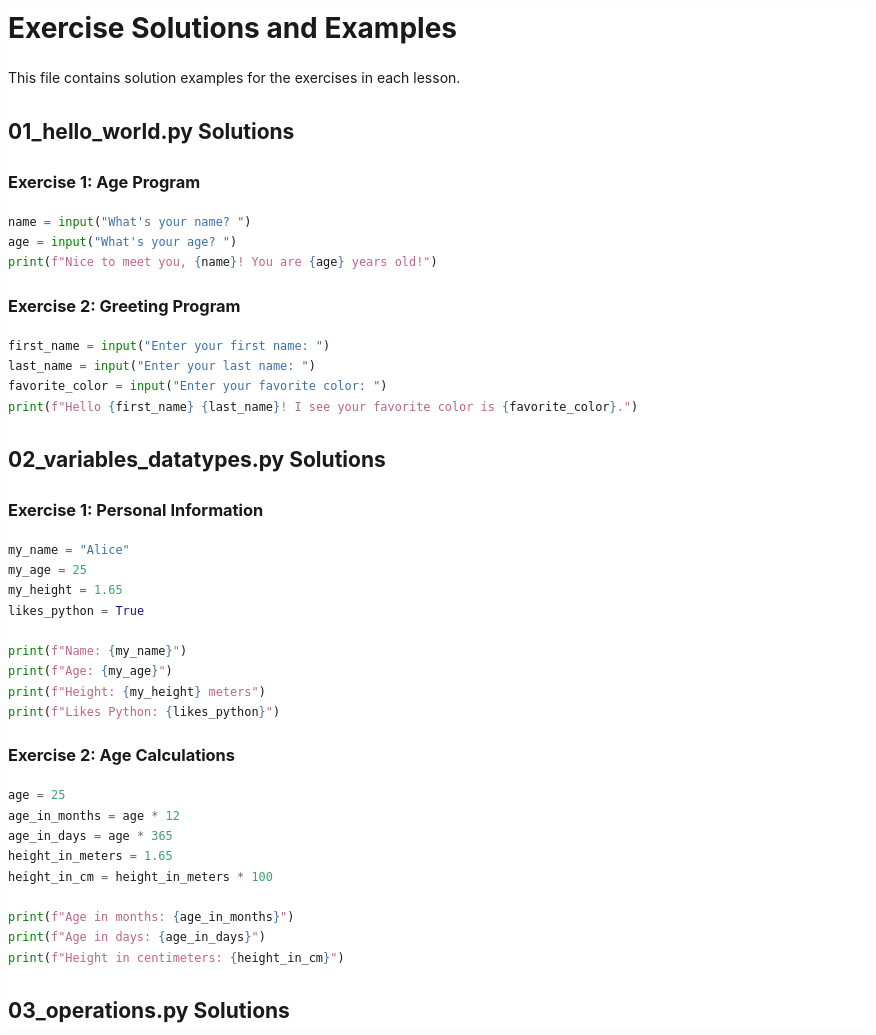 # Exercise Solutions and Examples

This file contains solution examples for the exercises in each lesson.

## 01_hello_world.py Solutions

### Exercise 1: Age Program
```python
name = input("What's your name? ")
age = input("What's your age? ")
print(f"Nice to meet you, {name}! You are {age} years old!")
```

### Exercise 2: Greeting Program
```python
first_name = input("Enter your first name: ")
last_name = input("Enter your last name: ")
favorite_color = input("Enter your favorite color: ")
print(f"Hello {first_name} {last_name}! I see your favorite color is {favorite_color}.")
```

## 02_variables_datatypes.py Solutions

### Exercise 1: Personal Information
```python
my_name = "Alice"
my_age = 25
my_height = 1.65
likes_python = True

print(f"Name: {my_name}")
print(f"Age: {my_age}")
print(f"Height: {my_height} meters")
print(f"Likes Python: {likes_python}")
```

### Exercise 2: Age Calculations
```python
age = 25
age_in_months = age * 12
age_in_days = age * 365
height_in_meters = 1.65
height_in_cm = height_in_meters * 100

print(f"Age in months: {age_in_months}")
print(f"Age in days: {age_in_days}")
print(f"Height in centimeters: {height_in_cm}")
```

## 03_operations.py Solutions

